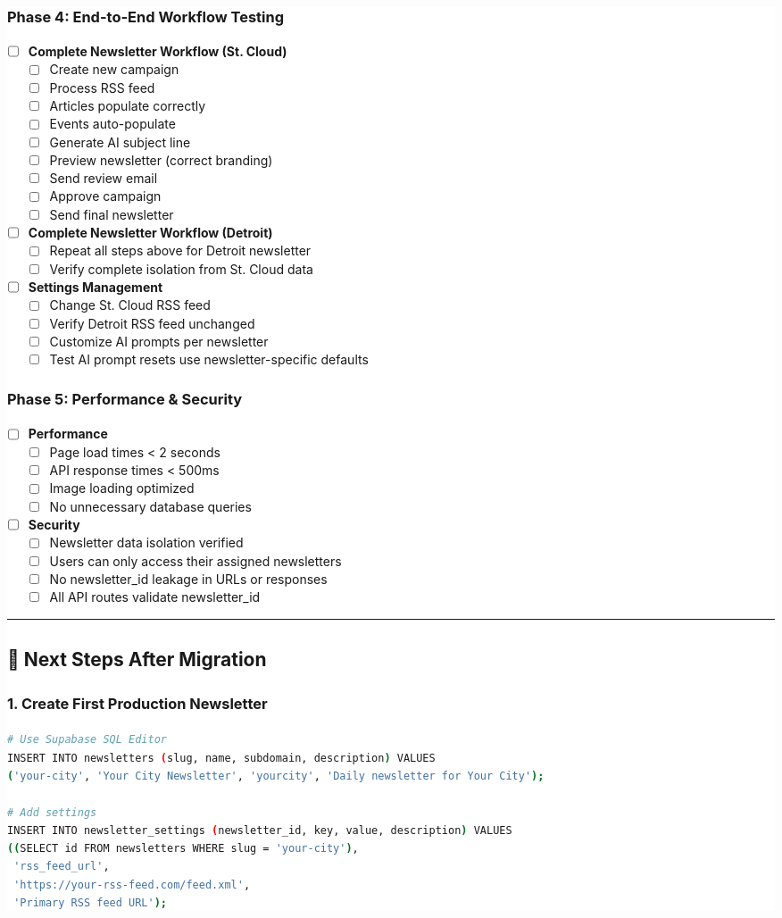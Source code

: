 ### Phase 4: End-to-End Workflow Testing

- [ ] **Complete Newsletter Workflow (St. Cloud)**
  - [ ] Create new campaign
  - [ ] Process RSS feed
  - [ ] Articles populate correctly
  - [ ] Events auto-populate
  - [ ] Generate AI subject line
  - [ ] Preview newsletter (correct branding)
  - [ ] Send review email
  - [ ] Approve campaign
  - [ ] Send final newsletter

- [ ] **Complete Newsletter Workflow (Detroit)**
  - [ ] Repeat all steps above for Detroit newsletter
  - [ ] Verify complete isolation from St. Cloud data

- [ ] **Settings Management**
  - [ ] Change St. Cloud RSS feed
  - [ ] Verify Detroit RSS feed unchanged
  - [ ] Customize AI prompts per newsletter
  - [ ] Test AI prompt resets use newsletter-specific defaults

### Phase 5: Performance & Security

- [ ] **Performance**
  - [ ] Page load times < 2 seconds
  - [ ] API response times < 500ms
  - [ ] Image loading optimized
  - [ ] No unnecessary database queries

- [ ] **Security**
  - [ ] Newsletter data isolation verified
  - [ ] Users can only access their assigned newsletters
  - [ ] No newsletter_id leakage in URLs or responses
  - [ ] All API routes validate newsletter_id

---

## 📝 Next Steps After Migration

### 1. Create First Production Newsletter

```bash
# Use Supabase SQL Editor
INSERT INTO newsletters (slug, name, subdomain, description) VALUES
('your-city', 'Your City Newsletter', 'yourcity', 'Daily newsletter for Your City');

# Add settings
INSERT INTO newsletter_settings (newsletter_id, key, value, description) VALUES
((SELECT id FROM newsletters WHERE slug = 'your-city'),
 'rss_feed_url',
 'https://your-rss-feed.com/feed.xml',
 'Primary RSS feed URL');
```
